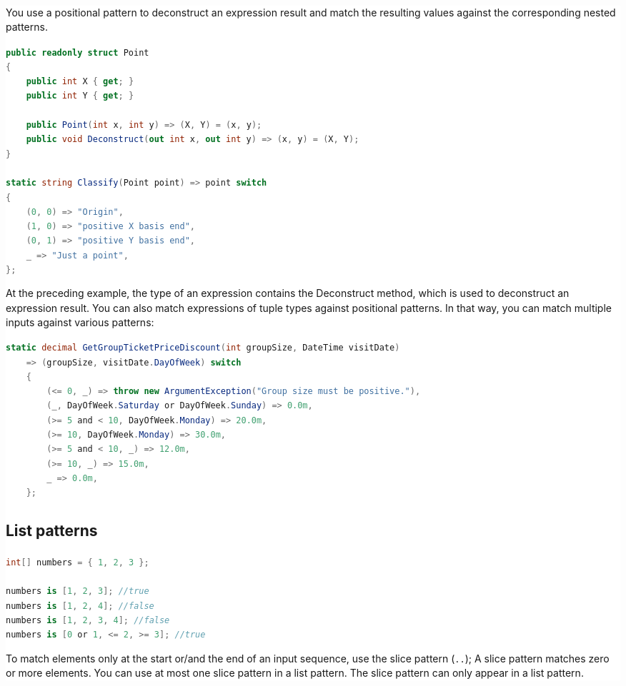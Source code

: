 You use a positional pattern to deconstruct an expression result and match the resulting values against the corresponding nested patterns.

```csharp
public readonly struct Point
{
    public int X { get; }
    public int Y { get; }

    public Point(int x, int y) => (X, Y) = (x, y);
    public void Deconstruct(out int x, out int y) => (x, y) = (X, Y);
}

static string Classify(Point point) => point switch
{
    (0, 0) => "Origin",
    (1, 0) => "positive X basis end",
    (0, 1) => "positive Y basis end",
    _ => "Just a point",
};
```

At the preceding example, the type of an expression contains the Deconstruct method, which is used to deconstruct an expression result. You can also match expressions of tuple types against positional patterns. In that way, you can match multiple inputs against various patterns:

```csharp
static decimal GetGroupTicketPriceDiscount(int groupSize, DateTime visitDate)
    => (groupSize, visitDate.DayOfWeek) switch
    {
        (<= 0, _) => throw new ArgumentException("Group size must be positive."),
        (_, DayOfWeek.Saturday or DayOfWeek.Sunday) => 0.0m,
        (>= 5 and < 10, DayOfWeek.Monday) => 20.0m,
        (>= 10, DayOfWeek.Monday) => 30.0m,
        (>= 5 and < 10, _) => 12.0m,
        (>= 10, _) => 15.0m,
        _ => 0.0m,
    };
```

## List patterns

```csharp
int[] numbers = { 1, 2, 3 };

numbers is [1, 2, 3]; //true
numbers is [1, 2, 4]; //false
numbers is [1, 2, 3, 4]; //false
numbers is [0 or 1, <= 2, >= 3]; //true
```

To match elements only at the start or/and the end of an input sequence, use the slice pattern (`..`);  A slice pattern matches zero or more elements. You can use at most one slice pattern in a list pattern. The slice pattern can only appear in a list pattern.
